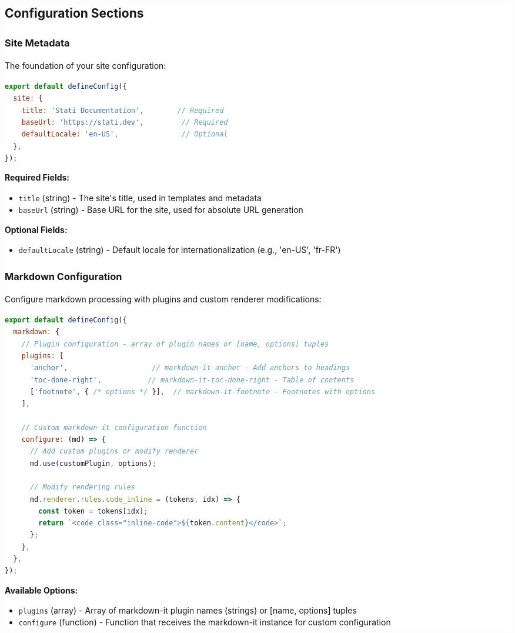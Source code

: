 ## Configuration Sections

### Site Metadata

The foundation of your site configuration:

```javascript
export default defineConfig({
  site: {
    title: 'Stati Documentation',        // Required
    baseUrl: 'https://stati.dev',         // Required
    defaultLocale: 'en-US',               // Optional
  },
});
```

**Required Fields:**
- `title` (string) - The site's title, used in templates and metadata
- `baseUrl` (string) - Base URL for the site, used for absolute URL generation

**Optional Fields:**
- `defaultLocale` (string) - Default locale for internationalization (e.g., 'en-US', 'fr-FR')

### Markdown Configuration

Configure markdown processing with plugins and custom renderer modifications:

```javascript
export default defineConfig({
  markdown: {
    // Plugin configuration - array of plugin names or [name, options] tuples
    plugins: [
      'anchor',                    // markdown-it-anchor - Add anchors to headings
      'toc-done-right',           // markdown-it-toc-done-right - Table of contents
      ['footnote', { /* options */ }],  // markdown-it-footnote - Footnotes with options
    ],

    // Custom markdown-it configuration function
    configure: (md) => {
      // Add custom plugins or modify renderer
      md.use(customPlugin, options);

      // Modify rendering rules
      md.renderer.rules.code_inline = (tokens, idx) => {
        const token = tokens[idx];
        return `<code class="inline-code">${token.content}</code>`;
      };
    },
  },
});
```

**Available Options:**
- `plugins` (array) - Array of markdown-it plugin names (strings) or [name, options] tuples
- `configure` (function) - Function that receives the markdown-it instance for custom configuration
